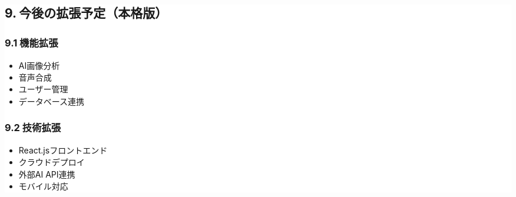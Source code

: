 ## 9. 今後の拡張予定（本格版）

### 9.1 機能拡張
- AI画像分析
- 音声合成
- ユーザー管理
- データベース連携

### 9.2 技術拡張
- React.jsフロントエンド
- クラウドデプロイ
- 外部AI API連携
- モバイル対応
